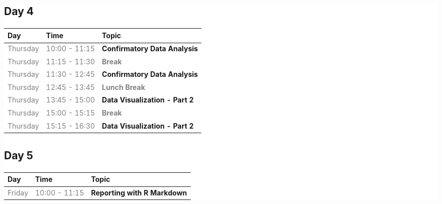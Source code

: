 ## Day 4
<table class="table" style="margin-left: auto; margin-right: auto;">
 <thead>
  <tr>
   <th style="text-align:left;"> Day </th>
   <th style="text-align:left;"> Time </th>
   <th style="text-align:left;"> Topic </th>
  </tr>
 </thead>
<tbody>
  <tr>
   <td style="text-align:left;color: gray !important;"> Thursday </td>
   <td style="text-align:left;color: gray !important;"> 10:00 - 11:15 </td>
   <td style="text-align:left;font-weight: bold;"> Confirmatory Data Analysis </td>
  </tr>
  <tr>
   <td style="text-align:left;color: gray !important;color: gray !important;"> Thursday </td>
   <td style="text-align:left;color: gray !important;color: gray !important;"> 11:15 - 11:30 </td>
   <td style="text-align:left;font-weight: bold;color: gray !important;"> Break </td>
  </tr>
  <tr>
   <td style="text-align:left;color: gray !important;"> Thursday </td>
   <td style="text-align:left;color: gray !important;"> 11:30 - 12:45 </td>
   <td style="text-align:left;font-weight: bold;"> Confirmatory Data Analysis </td>
  </tr>
  <tr>
   <td style="text-align:left;color: gray !important;color: gray !important;"> Thursday </td>
   <td style="text-align:left;color: gray !important;color: gray !important;"> 12:45 - 13:45 </td>
   <td style="text-align:left;font-weight: bold;color: gray !important;"> Lunch Break </td>
  </tr>
  <tr>
   <td style="text-align:left;color: gray !important;"> Thursday </td>
   <td style="text-align:left;color: gray !important;"> 13:45 - 15:00 </td>
   <td style="text-align:left;font-weight: bold;"> Data Visualization - Part 2 </td>
  </tr>
  <tr>
   <td style="text-align:left;color: gray !important;color: gray !important;"> Thursday </td>
   <td style="text-align:left;color: gray !important;color: gray !important;"> 15:00 - 15:15 </td>
   <td style="text-align:left;font-weight: bold;color: gray !important;"> Break </td>
  </tr>
  <tr>
   <td style="text-align:left;color: gray !important;"> Thursday </td>
   <td style="text-align:left;color: gray !important;"> 15:15 - 16:30 </td>
   <td style="text-align:left;font-weight: bold;"> Data Visualization - Part 2 </td>
  </tr>
</tbody>
</table>

## Day 5
<table class="table" style="margin-left: auto; margin-right: auto;">
 <thead>
  <tr>
   <th style="text-align:left;"> Day </th>
   <th style="text-align:left;"> Time </th>
   <th style="text-align:left;"> Topic </th>
  </tr>
 </thead>
<tbody>
  <tr>
   <td style="text-align:left;color: gray !important;"> Friday </td>
   <td style="text-align:left;color: gray !important;"> 10:00 - 11:15 </td>
   <td style="text-align:left;font-weight: bold;"> Reporting with R Markdown </td>